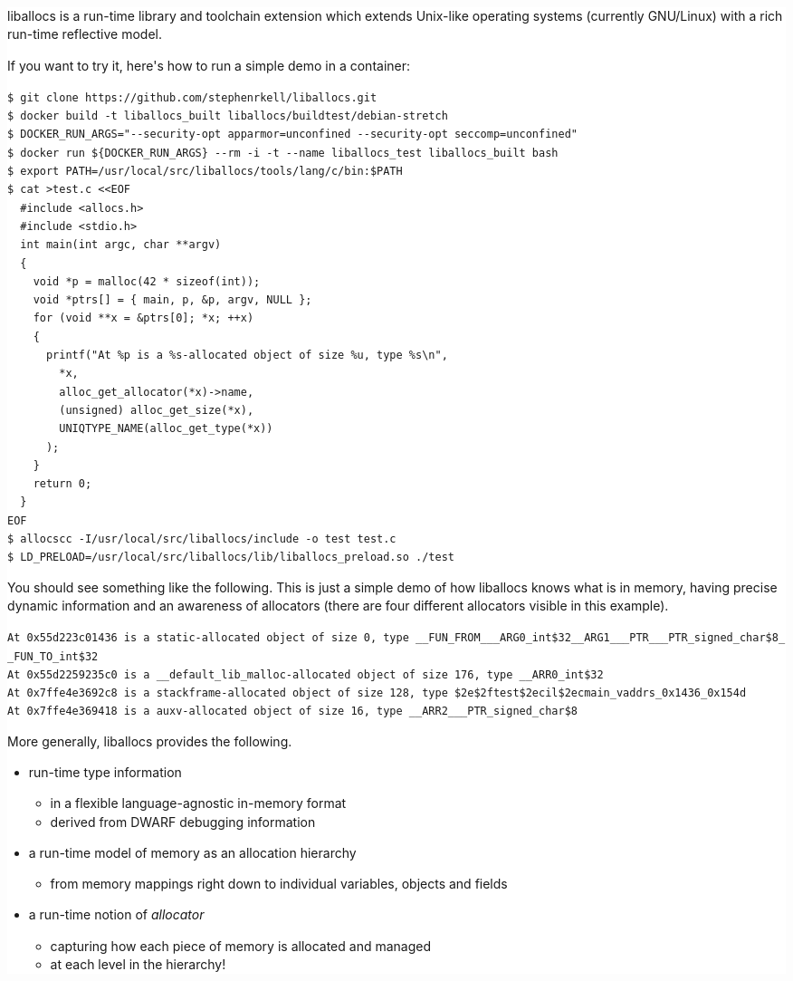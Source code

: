 liballocs is a run-time library and toolchain extension which extends
Unix-like operating systems (currently GNU/Linux) with a rich run-time
reflective model.

If you want to try it, here's how to run a simple demo in a container:

    $ git clone https://github.com/stephenrkell/liballocs.git
    $ docker build -t liballocs_built liballocs/buildtest/debian-stretch
    $ DOCKER_RUN_ARGS="--security-opt apparmor=unconfined --security-opt seccomp=unconfined"
    $ docker run ${DOCKER_RUN_ARGS} --rm -i -t --name liballocs_test liballocs_built bash
    $ export PATH=/usr/local/src/liballocs/tools/lang/c/bin:$PATH
    $ cat >test.c <<EOF
      #include <allocs.h>
      #include <stdio.h>
      int main(int argc, char **argv)
      {
        void *p = malloc(42 * sizeof(int));
        void *ptrs[] = { main, p, &p, argv, NULL };
        for (void **x = &ptrs[0]; *x; ++x)
        {
          printf("At %p is a %s-allocated object of size %u, type %s\n",
            *x,
            alloc_get_allocator(*x)->name,
            (unsigned) alloc_get_size(*x),
            UNIQTYPE_NAME(alloc_get_type(*x))
          );
        }
        return 0;
      }
    EOF
    $ allocscc -I/usr/local/src/liballocs/include -o test test.c
    $ LD_PRELOAD=/usr/local/src/liballocs/lib/liballocs_preload.so ./test

You should see something like the following. This is just a simple demo
of how liballocs knows what is in memory, having precise dynamic
information and an awareness of allocators (there are four different
allocators visible in this example).

    At 0x55d223c01436 is a static-allocated object of size 0, type __FUN_FROM___ARG0_int$32__ARG1___PTR___PTR_signed_char$8__FUN_TO_int$32
    At 0x55d2259235c0 is a __default_lib_malloc-allocated object of size 176, type __ARR0_int$32
    At 0x7ffe4e3692c8 is a stackframe-allocated object of size 128, type $2e$2ftest$2ecil$2ecmain_vaddrs_0x1436_0x154d
    At 0x7ffe4e369418 is a auxv-allocated object of size 16, type __ARR2___PTR_signed_char$8

More generally, liballocs provides the following.

* run-time type information
    - in a flexible language-agnostic in-memory format
    - derived from DWARF debugging information

* a run-time model of memory as an allocation hierarchy
    - from memory mappings right down to individual variables, objects and fields

* a run-time notion of *allocator*
    - capturing how each piece of memory is allocated and managed
    - at each level in the hierarchy!
